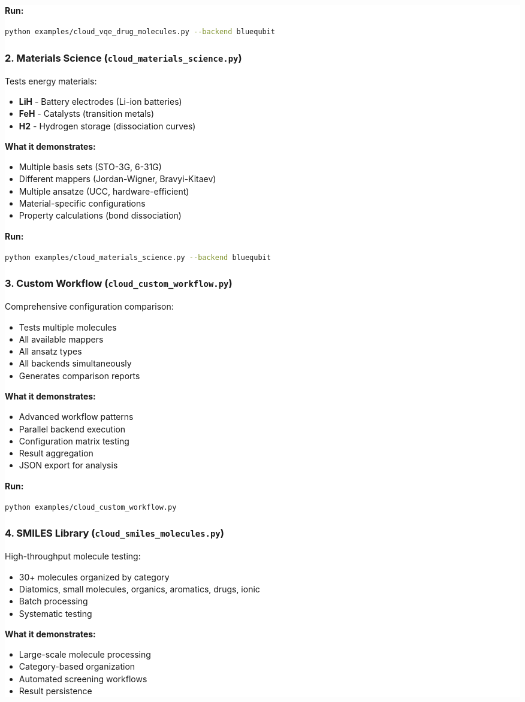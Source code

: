 **Run:**
```bash
python examples/cloud_vqe_drug_molecules.py --backend bluequbit
```

### 2. Materials Science (`cloud_materials_science.py`)

Tests energy materials:
- **LiH** - Battery electrodes (Li-ion batteries)
- **FeH** - Catalysts (transition metals)
- **H2** - Hydrogen storage (dissociation curves)

**What it demonstrates:**
- Multiple basis sets (STO-3G, 6-31G)
- Different mappers (Jordan-Wigner, Bravyi-Kitaev)
- Multiple ansatze (UCC, hardware-efficient)
- Material-specific configurations
- Property calculations (bond dissociation)

**Run:**
```bash
python examples/cloud_materials_science.py --backend bluequbit
```

### 3. Custom Workflow (`cloud_custom_workflow.py`)

Comprehensive configuration comparison:
- Tests multiple molecules
- All available mappers
- All ansatz types
- All backends simultaneously
- Generates comparison reports

**What it demonstrates:**
- Advanced workflow patterns
- Parallel backend execution
- Configuration matrix testing
- Result aggregation
- JSON export for analysis

**Run:**
```bash
python examples/cloud_custom_workflow.py
```

### 4. SMILES Library (`cloud_smiles_molecules.py`)

High-throughput molecule testing:
- 30+ molecules organized by category
- Diatomics, small molecules, organics, aromatics, drugs, ionic
- Batch processing
- Systematic testing

**What it demonstrates:**
- Large-scale molecule processing
- Category-based organization
- Automated screening workflows
- Result persistence
